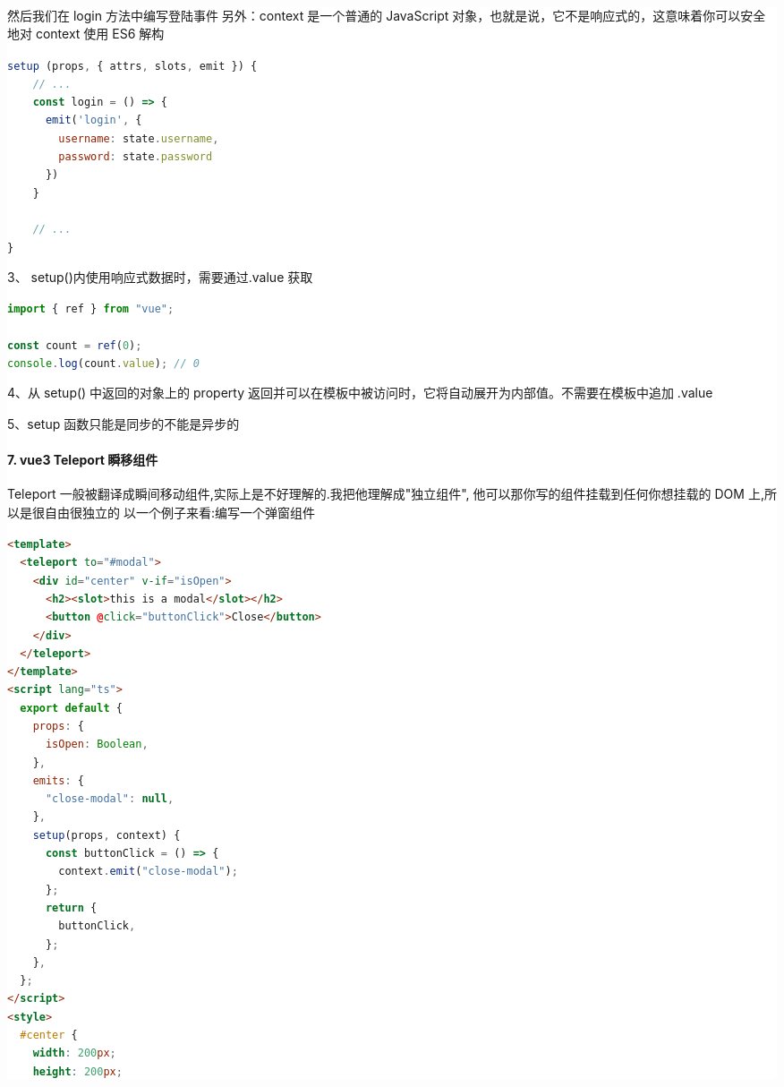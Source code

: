 然后我们在 login 方法中编写登陆事件
另外：context 是一个普通的 JavaScript 对象，也就是说，它不是响应式的，这意味着你可以安全地对 context 使用 ES6 解构

```js
setup (props, { attrs, slots, emit }) {
    // ...
    const login = () => {
      emit('login', {
        username: state.username,
        password: state.password
      })
    }

    // ...
}

```

3、 setup()内使用响应式数据时，需要通过.value 获取

```js
import { ref } from "vue";

const count = ref(0);
console.log(count.value); // 0
```

4、从 setup() 中返回的对象上的 property 返回并可以在模板中被访问时，它将自动展开为内部值。不需要在模板中追加 .value

5、setup 函数只能是同步的不能是异步的

#### 7. vue3 Teleport 瞬移组件

Teleport 一般被翻译成瞬间移动组件,实际上是不好理解的.我把他理解成"独立组件",
他可以那你写的组件挂载到任何你想挂载的 DOM 上,所以是很自由很独立的
以一个例子来看:编写一个弹窗组件

```html
<template>
  <teleport to="#modal">
    <div id="center" v-if="isOpen">
      <h2><slot>this is a modal</slot></h2>
      <button @click="buttonClick">Close</button>
    </div>
  </teleport>
</template>
<script lang="ts">
  export default {
    props: {
      isOpen: Boolean,
    },
    emits: {
      "close-modal": null,
    },
    setup(props, context) {
      const buttonClick = () => {
        context.emit("close-modal");
      };
      return {
        buttonClick,
      };
    },
  };
</script>
<style>
  #center {
    width: 200px;
    height: 200px;
```